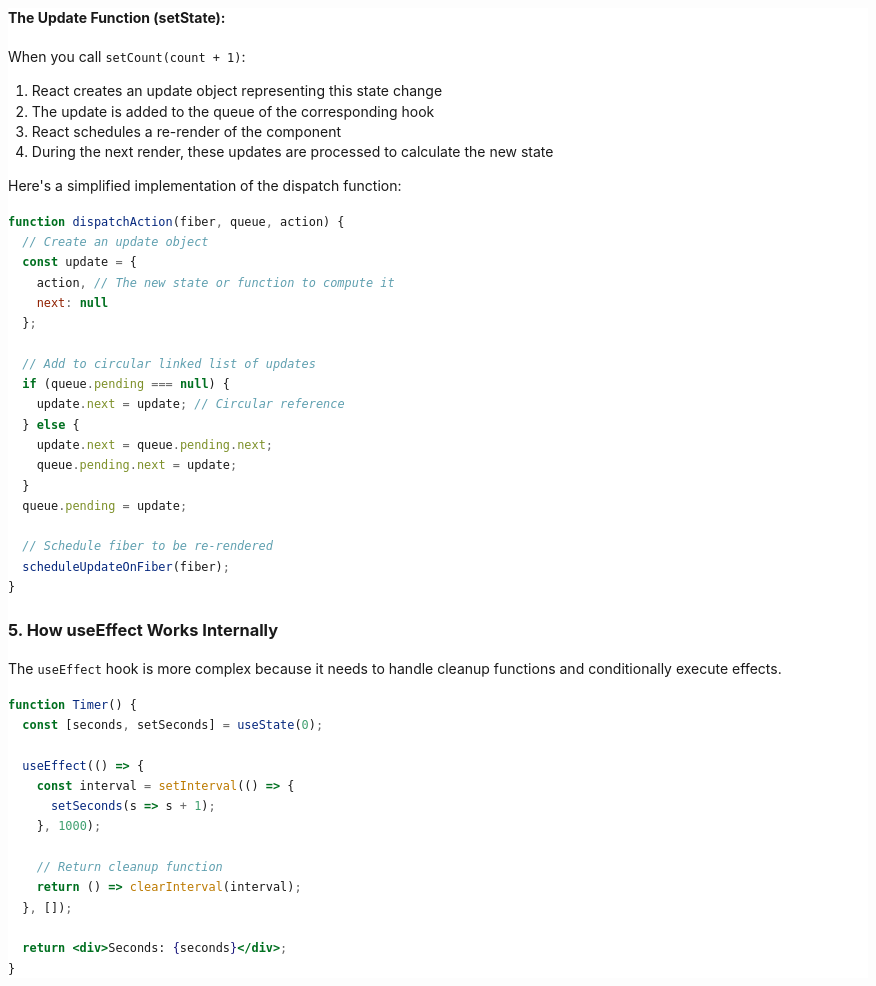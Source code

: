 #### The Update Function (setState):

When you call `setCount(count + 1)`:

1. React creates an update object representing this state change
2. The update is added to the queue of the corresponding hook
3. React schedules a re-render of the component
4. During the next render, these updates are processed to calculate the new state

Here's a simplified implementation of the dispatch function:

```js
function dispatchAction(fiber, queue, action) {
  // Create an update object
  const update = {
    action, // The new state or function to compute it
    next: null
  };
  
  // Add to circular linked list of updates
  if (queue.pending === null) {
    update.next = update; // Circular reference
  } else {
    update.next = queue.pending.next;
    queue.pending.next = update;
  }
  queue.pending = update;
  
  // Schedule fiber to be re-rendered
  scheduleUpdateOnFiber(fiber);
}
```

### 5. How useEffect Works Internally

The `useEffect` hook is more complex because it needs to handle cleanup functions and conditionally execute effects.

```jsx
function Timer() {
  const [seconds, setSeconds] = useState(0);
  
  useEffect(() => {
    const interval = setInterval(() => {
      setSeconds(s => s + 1);
    }, 1000);
  
    // Return cleanup function
    return () => clearInterval(interval);
  }, []);
  
  return <div>Seconds: {seconds}</div>;
}
```
